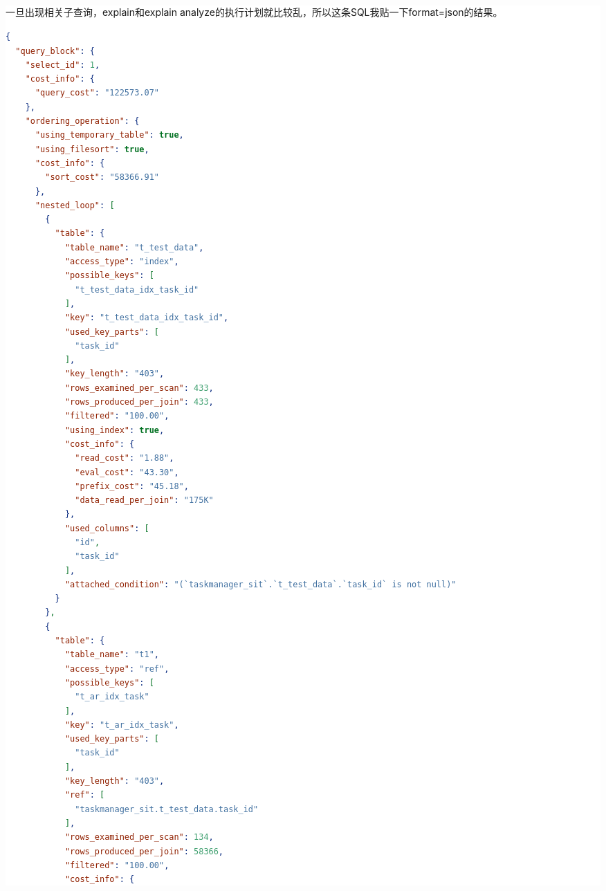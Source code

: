 一旦出现相关子查询，explain和explain analyze的执行计划就比较乱，所以这条SQL我贴一下format=json的结果。

```json
{
  "query_block": {
    "select_id": 1,
    "cost_info": {
      "query_cost": "122573.07"
    },
    "ordering_operation": {
      "using_temporary_table": true,
      "using_filesort": true,
      "cost_info": {
        "sort_cost": "58366.91"
      },
      "nested_loop": [
        {
          "table": {
            "table_name": "t_test_data",
            "access_type": "index",
            "possible_keys": [
              "t_test_data_idx_task_id"
            ],
            "key": "t_test_data_idx_task_id",
            "used_key_parts": [
              "task_id"
            ],
            "key_length": "403",
            "rows_examined_per_scan": 433,
            "rows_produced_per_join": 433,
            "filtered": "100.00",
            "using_index": true,
            "cost_info": {
              "read_cost": "1.88",
              "eval_cost": "43.30",
              "prefix_cost": "45.18",
              "data_read_per_join": "175K"
            },
            "used_columns": [
              "id",
              "task_id"
            ],
            "attached_condition": "(`taskmanager_sit`.`t_test_data`.`task_id` is not null)"
          }
        },
        {
          "table": {
            "table_name": "t1",
            "access_type": "ref",
            "possible_keys": [
              "t_ar_idx_task"
            ],
            "key": "t_ar_idx_task",
            "used_key_parts": [
              "task_id"
            ],
            "key_length": "403",
            "ref": [
              "taskmanager_sit.t_test_data.task_id"
            ],
            "rows_examined_per_scan": 134,
            "rows_produced_per_join": 58366,
            "filtered": "100.00",
            "cost_info": {
```